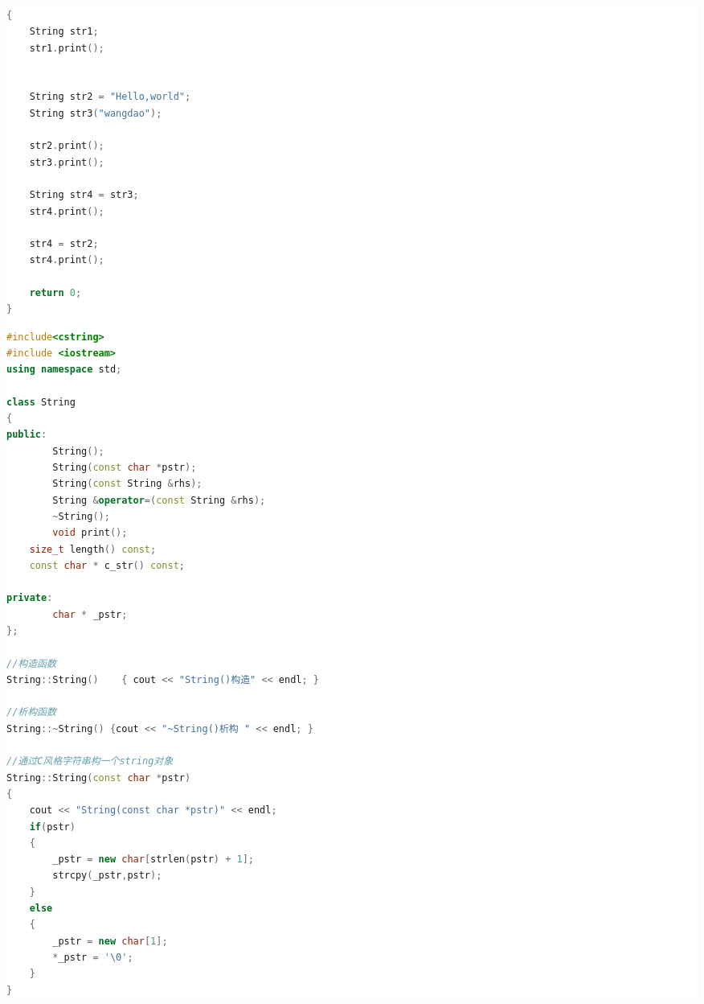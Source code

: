```cpp
{
	String str1;
	str1.print();
	

	String str2 = "Hello,world";
	String str3("wangdao");
	
	str2.print();		
	str3.print();	
	
	String str4 = str3;
	str4.print();
	
	str4 = str2;
	str4.print();
	
	return 0;
}
```

```cpp
#include<cstring>
#include <iostream>
using namespace std;

class String
{
public:
        String();
        String(const char *pstr);
        String(const String &rhs);
        String &operator=(const String &rhs);
        ~String();
        void print();
    size_t length() const;
    const char * c_str() const;

private:
        char * _pstr;
};

//构造函数
String::String()    { cout << "String()构造" << endl; }

//析构函数
String::~String() {cout << "~String()析构 " << endl; }

//通过C风格字符串构一个string对象
String::String(const char *pstr)
{
    cout << "String(const char *pstr)" << endl;
    if(pstr)
    {
        _pstr = new char[strlen(pstr) + 1];
        strcpy(_pstr,pstr);
    }
    else
    {
        _pstr = new char[1];
        *_pstr = '\0';
    }
}

```